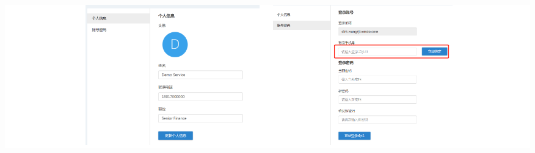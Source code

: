<center class="half"><img src="media/image60.png" width="300" height="230" />&nbsp;&nbsp;&nbsp;<img src="media/image61.png" width="300" height="230" /></center>